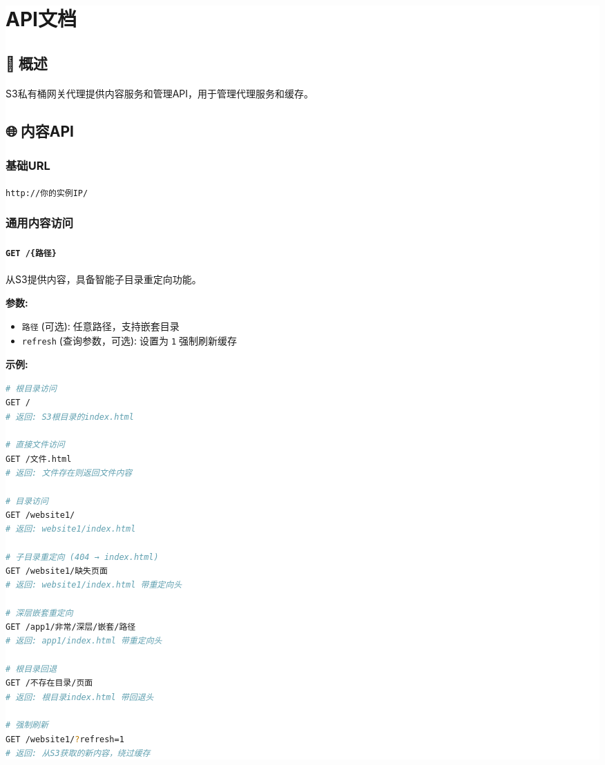 # API文档

## 🎯 概述

S3私有桶网关代理提供内容服务和管理API，用于管理代理服务和缓存。

## 🌐 内容API

### 基础URL
```
http://你的实例IP/
```

### 通用内容访问

#### `GET /{路径}`
从S3提供内容，具备智能子目录重定向功能。

**参数:**
- `路径` (可选): 任意路径，支持嵌套目录
- `refresh` (查询参数，可选): 设置为 `1` 强制刷新缓存

**示例:**
```bash
# 根目录访问
GET /
# 返回: S3根目录的index.html

# 直接文件访问
GET /文件.html
# 返回: 文件存在则返回文件内容

# 目录访问
GET /website1/
# 返回: website1/index.html

# 子目录重定向 (404 → index.html)
GET /website1/缺失页面
# 返回: website1/index.html 带重定向头

# 深层嵌套重定向
GET /app1/非常/深层/嵌套/路径
# 返回: app1/index.html 带重定向头

# 根目录回退
GET /不存在目录/页面
# 返回: 根目录index.html 带回退头

# 强制刷新
GET /website1/?refresh=1
# 返回: 从S3获取的新内容，绕过缓存
```
